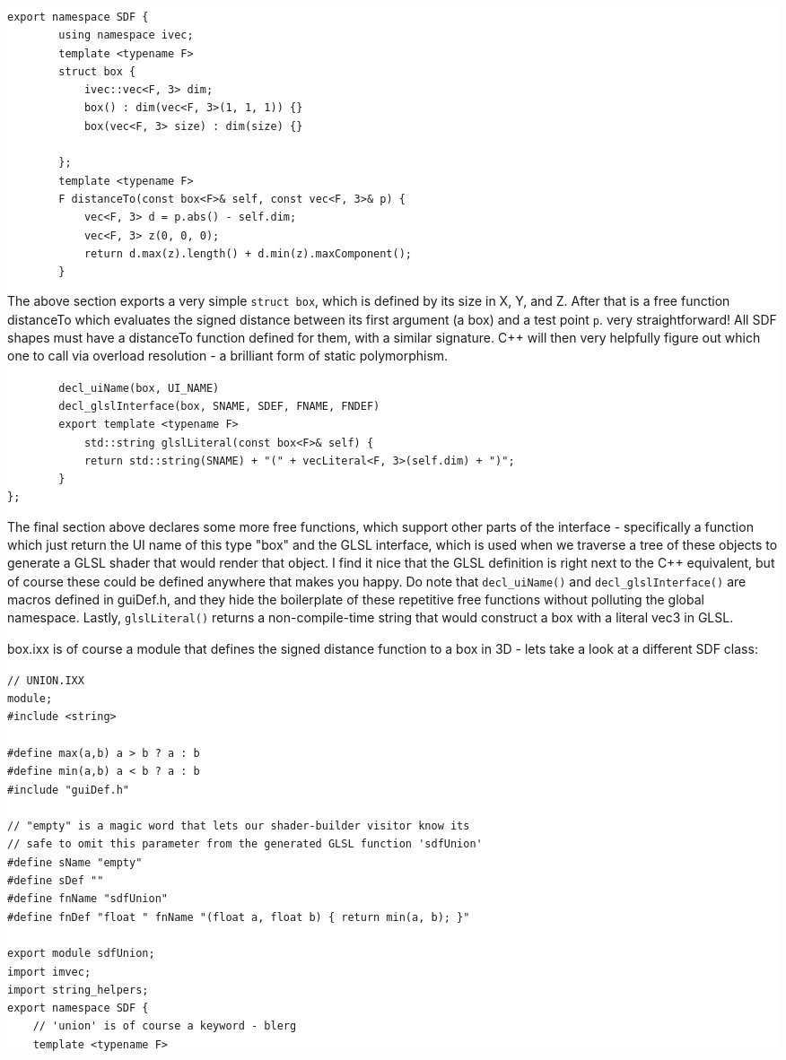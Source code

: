 ```
export namespace SDF {
		using namespace ivec;
		template <typename F>
		struct box {
			ivec::vec<F, 3> dim;
			box() : dim(vec<F, 3>(1, 1, 1)) {}
			box(vec<F, 3> size) : dim(size) {}
			
		};
		template <typename F>
		F distanceTo(const box<F>& self, const vec<F, 3>& p) {
			vec<F, 3> d = p.abs() - self.dim;
			vec<F, 3> z(0, 0, 0);
			return d.max(z).length() + d.min(z).maxComponent();
		}
```
The above section exports a very simple <code>struct box</code>, which is defined by its size in X, Y, and Z. After that is a free function distanceTo which evaluates the signed distance between its first argument (a box) and a test point <code>p</code>. very straightforward! All SDF shapes must have a distanceTo function defined for them, with a similar signature. C++ will then very helpfully figure out which one to call via overload resolution - a brilliant form of static polymorphism.
```
		decl_uiName(box, UI_NAME)
		decl_glslInterface(box, SNAME, SDEF, FNAME, FNDEF)
		export template <typename F>
			std::string glslLiteral(const box<F>& self) {
			return std::string(SNAME) + "(" + vecLiteral<F, 3>(self.dim) + ")";
		}
};
```
The final section above declares some more free functions, which support other parts of the interface - specifically a function which just return the UI name of this type "box" and the GLSL interface, which is used when we traverse a tree of these objects to generate a GLSL shader that would render that object. I find it nice that the GLSL definition is right next to the C++ equivalent, but of course these could be defined anywhere that makes you happy. Do note that <code>decl_uiName()</code> and <code>decl_glslInterface()</code> are macros defined in guiDef.h, and they hide the boilerplate of these repetitive free functions without polluting the global namespace. Lastly, <code>glslLiteral()</code> returns a non-compile-time string that would construct a box with a literal vec3 in GLSL.

box.ixx is of course a module that defines the signed distance function to a box in 3D - lets take a look at a different SDF class:

```
// UNION.IXX
module;
#include <string>

#define max(a,b) a > b ? a : b
#define min(a,b) a < b ? a : b
#include "guiDef.h"

// "empty" is a magic word that lets our shader-builder visitor know its
// safe to omit this parameter from the generated GLSL function 'sdfUnion'
#define sName "empty"
#define sDef ""
#define fnName "sdfUnion"
#define fnDef "float " fnName "(float a, float b) { return min(a, b); }"

export module sdfUnion;
import imvec;
import string_helpers;
export namespace SDF {
	// 'union' is of course a keyword - blerg
	template <typename F>
```